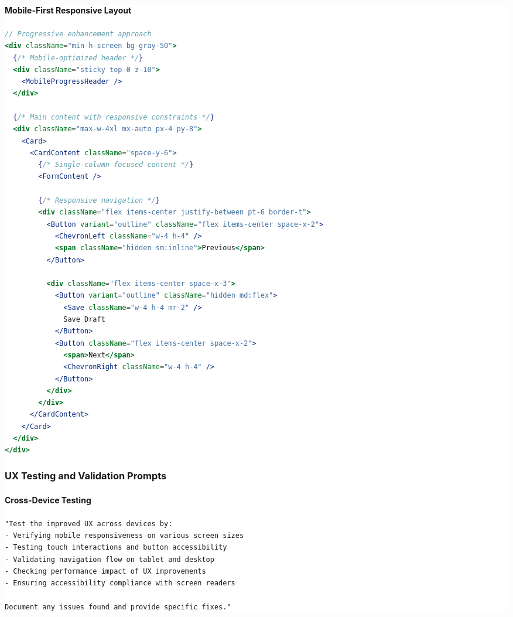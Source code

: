 #### **Mobile-First Responsive Layout**
```jsx
// Progressive enhancement approach
<div className="min-h-screen bg-gray-50">
  {/* Mobile-optimized header */}
  <div className="sticky top-0 z-10">
    <MobileProgressHeader />
  </div>
  
  {/* Main content with responsive constraints */}
  <div className="max-w-4xl mx-auto px-4 py-8">
    <Card>
      <CardContent className="space-y-6">
        {/* Single-column focused content */}
        <FormContent />
        
        {/* Responsive navigation */}
        <div className="flex items-center justify-between pt-6 border-t">
          <Button variant="outline" className="flex items-center space-x-2">
            <ChevronLeft className="w-4 h-4" />
            <span className="hidden sm:inline">Previous</span>
          </Button>
          
          <div className="flex items-center space-x-3">
            <Button variant="outline" className="hidden md:flex">
              <Save className="w-4 h-4 mr-2" />
              Save Draft
            </Button>
            <Button className="flex items-center space-x-2">
              <span>Next</span>
              <ChevronRight className="w-4 h-4" />
            </Button>
          </div>
        </div>
      </CardContent>
    </Card>
  </div>
</div>
```

### **UX Testing and Validation Prompts**

#### **Cross-Device Testing**
```
"Test the improved UX across devices by:
- Verifying mobile responsiveness on various screen sizes
- Testing touch interactions and button accessibility
- Validating navigation flow on tablet and desktop
- Checking performance impact of UX improvements
- Ensuring accessibility compliance with screen readers

Document any issues found and provide specific fixes."
```
